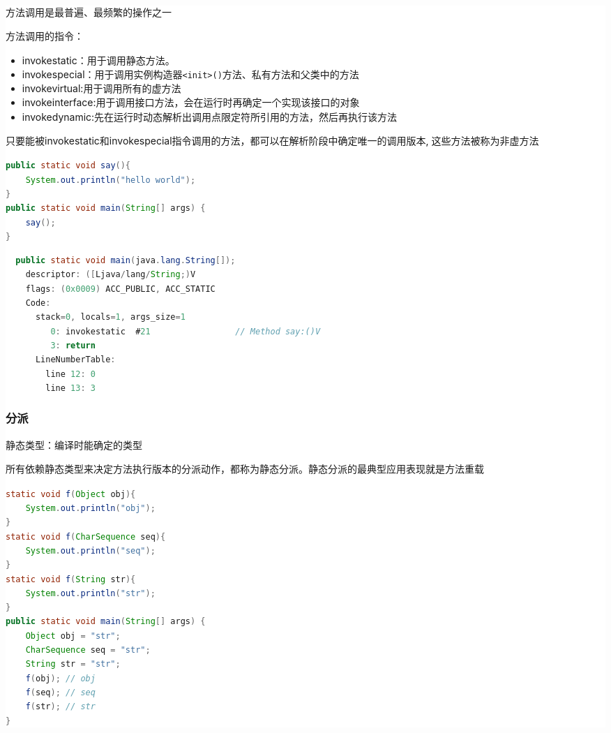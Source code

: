 方法调用是最普遍、最频繁的操作之一

方法调用的指令：

- invokestatic：用于调用静态方法。
- invokespecial：用于调用实例构造器`<init>()`方法、私有方法和父类中的方法
- invokevirtual:用于调用所有的虚方法
- invokeinterface:用于调用接口方法，会在运行时再确定一个实现该接口的对象
- invokedynamic:先在运行时动态解析出调用点限定符所引用的方法，然后再执行该方法

只要能被invokestatic和invokespecial指令调用的方法，都可以在解析阶段中确定唯一的调用版本, 这些方法被称为非虚方法

```java
public static void say(){
    System.out.println("hello world");
}
public static void main(String[] args) {
    say();
}
```

```java
  public static void main(java.lang.String[]);
    descriptor: ([Ljava/lang/String;)V
    flags: (0x0009) ACC_PUBLIC, ACC_STATIC
    Code:
      stack=0, locals=1, args_size=1
         0: invokestatic  #21                 // Method say:()V
         3: return
      LineNumberTable:
        line 12: 0
        line 13: 3
```

### 分派

静态类型：编译时能确定的类型

所有依赖静态类型来决定方法执行版本的分派动作，都称为静态分派。静态分派的最典型应用表现就是方法重载

```java
static void f(Object obj){
    System.out.println("obj");
}
static void f(CharSequence seq){
    System.out.println("seq");
}
static void f(String str){
    System.out.println("str");
}
public static void main(String[] args) {
    Object obj = "str";
    CharSequence seq = "str";
    String str = "str";
    f(obj); // obj
    f(seq); // seq
    f(str); // str
}
```
